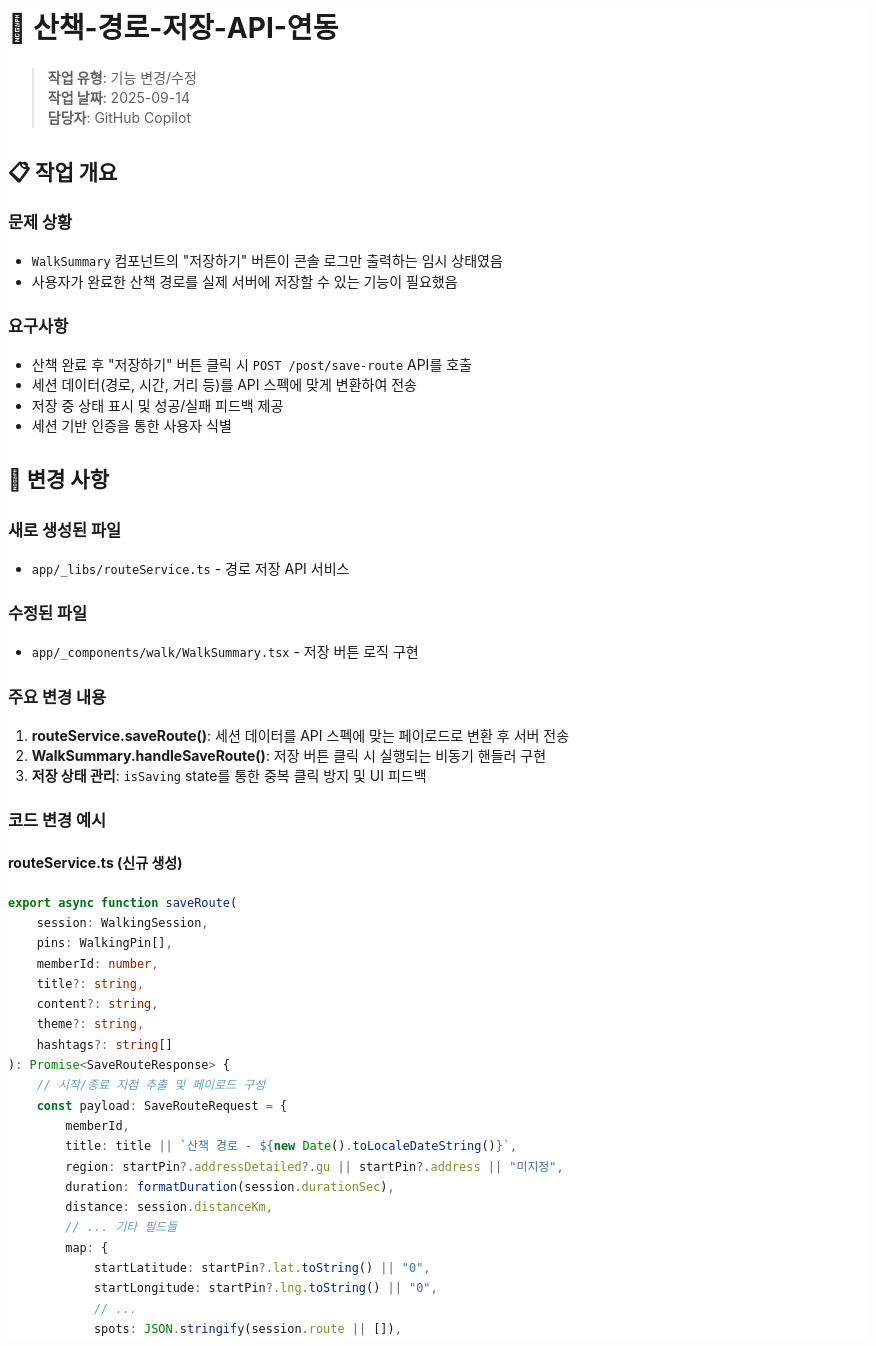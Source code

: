 # 🔄 산책-경로-저장-API-연동

> **작업 유형**: 기능 변경/수정  
> **작업 날짜**: 2025-09-14  
> **담당자**: GitHub Copilot

## 📋 작업 개요

### 문제 상황

- `WalkSummary` 컴포넌트의 "저장하기" 버튼이 콘솔 로그만 출력하는 임시 상태였음
- 사용자가 완료한 산책 경로를 실제 서버에 저장할 수 있는 기능이 필요했음

### 요구사항

- 산책 완료 후 "저장하기" 버튼 클릭 시 `POST /post/save-route` API를 호출
- 세션 데이터(경로, 시간, 거리 등)를 API 스펙에 맞게 변환하여 전송
- 저장 중 상태 표시 및 성공/실패 피드백 제공
- 세션 기반 인증을 통한 사용자 식별

## 🔧 변경 사항

### 새로 생성된 파일

- `app/_libs/routeService.ts` - 경로 저장 API 서비스

### 수정된 파일

- `app/_components/walk/WalkSummary.tsx` - 저장 버튼 로직 구현

### 주요 변경 내용

1. **routeService.saveRoute()**: 세션 데이터를 API 스펙에 맞는 페이로드로 변환 후 서버 전송
2. **WalkSummary.handleSaveRoute()**: 저장 버튼 클릭 시 실행되는 비동기 핸들러 구현
3. **저장 상태 관리**: `isSaving` state를 통한 중복 클릭 방지 및 UI 피드백

### 코드 변경 예시

#### routeService.ts (신규 생성)

```typescript
export async function saveRoute(
	session: WalkingSession,
	pins: WalkingPin[],
	memberId: number,
	title?: string,
	content?: string,
	theme?: string,
	hashtags?: string[]
): Promise<SaveRouteResponse> {
	// 시작/종료 지점 추출 및 페이로드 구성
	const payload: SaveRouteRequest = {
		memberId,
		title: title || `산책 경로 - ${new Date().toLocaleDateString()}`,
		region: startPin?.addressDetailed?.gu || startPin?.address || "미지정",
		duration: formatDuration(session.durationSec),
		distance: session.distanceKm,
		// ... 기타 필드들
		map: {
			startLatitude: startPin?.lat.toString() || "0",
			startLongitude: startPin?.lng.toString() || "0",
			// ...
			spots: JSON.stringify(session.route || []),
```
